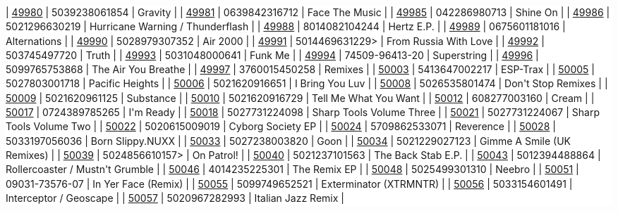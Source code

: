 | [49980](https://www.discogs.com/release/49980) | 5039238061854 | Gravity |
| [49981](https://www.discogs.com/release/49981) | 0639842316712 | Face The Music |
| [49985](https://www.discogs.com/release/49985) | 042286980713 | Shine On |
| [49986](https://www.discogs.com/release/49986) | 5021296630219 | Hurricane Warning / Thunderflash |
| [49988](https://www.discogs.com/release/49988) | 8014082104244 | Hertz E.P. |
| [49989](https://www.discogs.com/release/49989) | 0675601181016 | Alternations |
| [49990](https://www.discogs.com/release/49990) | 5028979307352 | Air 2000 |
| [49991](https://www.discogs.com/release/49991) | 5014469631229> | From Russia With Love |
| [49992](https://www.discogs.com/release/49992) | 503745497720 | Truth |
| [49993](https://www.discogs.com/release/49993) | 5031048000641 | Funk Me |
| [49994](https://www.discogs.com/release/49994) | 74509-96413-20 | Superstring |
| [49996](https://www.discogs.com/release/49996) | 5099765753868 | The Air You Breathe |
| [49997](https://www.discogs.com/release/49997) | 3760015450258 | Remixes |
| [50003](https://www.discogs.com/release/50003) | 5413647002217 | ESP-Trax |
| [50005](https://www.discogs.com/release/50005) | 5027803001718 | Pacific Heights |
| [50006](https://www.discogs.com/release/50006) | 5021620916651 | I Bring You Luv |
| [50008](https://www.discogs.com/release/50008) | 5026535801474 | Don't Stop Remixes |
| [50009](https://www.discogs.com/release/50009) | 5021620961125 | Substance |
| [50010](https://www.discogs.com/release/50010) | 5021620916729 | Tell Me What You Want |
| [50012](https://www.discogs.com/release/50012) | 608277003160 | Cream |
| [50017](https://www.discogs.com/release/50017) | 0724389785265 | I'm Ready |
| [50018](https://www.discogs.com/release/50018) | 5027731224098 | Sharp Tools Volume Three |
| [50021](https://www.discogs.com/release/50021) | 5027731224067 | Sharp Tools Volume Two |
| [50022](https://www.discogs.com/release/50022) | 5020615009019 | Cyborg Society EP |
| [50024](https://www.discogs.com/release/50024) | 5709862533071 | Reverence |
| [50028](https://www.discogs.com/release/50028) | 5033197056036 | Born Slippy.NUXX |
| [50033](https://www.discogs.com/release/50033) | 5027238003820 | Goon |
| [50034](https://www.discogs.com/release/50034) | 5021229027123 | Gimme A Smile (UK Remixes) |
| [50039](https://www.discogs.com/release/50039) | 5024856610157> | On Patrol! |
| [50040](https://www.discogs.com/release/50040) | 5021237101563 | The Back Stab E.P. |
| [50043](https://www.discogs.com/release/50043) | 5012394488864 | Rollercoaster / Mustn't Grumble |
| [50046](https://www.discogs.com/release/50046) | 4014235225301 | The Remix EP |
| [50048](https://www.discogs.com/release/50048) | 5025499301310 | Neebro |
| [50051](https://www.discogs.com/release/50051) | 09031-73576-07 | In Yer Face (Remix) |
| [50055](https://www.discogs.com/release/50055) | 5099749652521 | Exterminator (XTRMNTR) |
| [50056](https://www.discogs.com/release/50056) | 5033154601491 | Interceptor / Geoscape |
| [50057](https://www.discogs.com/release/50057) | 5020967282993 | Italian Jazz Remix |